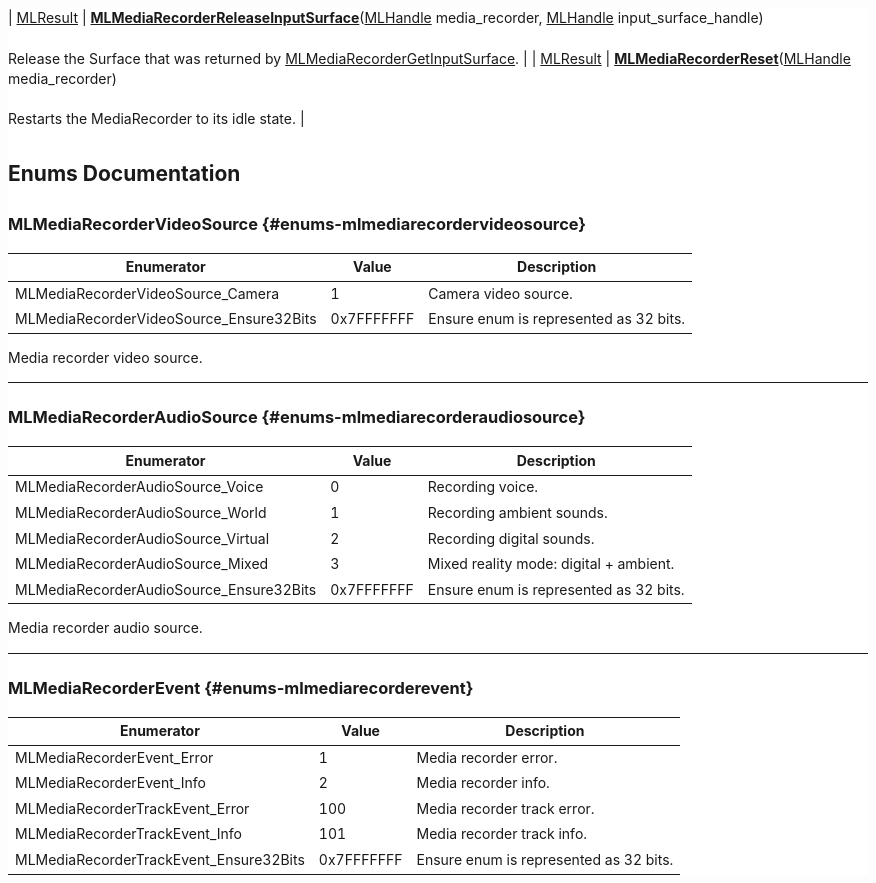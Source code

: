 | [MLResult](/versioned_docs/version-22-Feb-2023/api-ref/api/Modules/group___platform/group___platform.md#int32-t-mlresult) | **[MLMediaRecorderReleaseInputSurface](/versioned_docs/version-22-Feb-2023/api-ref/api/Modules/group___media_recorder/group___media_recorder.md#mlresult-mlmediarecorderreleaseinputsurface)**([MLHandle](/versioned_docs/version-22-Feb-2023/api-ref/api/Modules/group___platform/group___platform.md#uint64-t-mlhandle) media_recorder, [MLHandle](/versioned_docs/version-22-Feb-2023/api-ref/api/Modules/group___platform/group___platform.md#uint64-t-mlhandle) input_surface_handle)<br></br>Release the Surface that was returned by [MLMediaRecorderGetInputSurface](/versioned_docs/version-22-Feb-2023/api-ref/api/Modules/group___media_recorder/group___media_recorder.md#mlresult-mlmediarecordergetinputsurface).  |
| [MLResult](/versioned_docs/version-22-Feb-2023/api-ref/api/Modules/group___platform/group___platform.md#int32-t-mlresult) | **[MLMediaRecorderReset](/versioned_docs/version-22-Feb-2023/api-ref/api/Modules/group___media_recorder/group___media_recorder.md#mlresult-mlmediarecorderreset)**([MLHandle](/versioned_docs/version-22-Feb-2023/api-ref/api/Modules/group___platform/group___platform.md#uint64-t-mlhandle) media_recorder)<br></br>Restarts the MediaRecorder to its idle state.  |

## Enums Documentation

### MLMediaRecorderVideoSource {#enums-mlmediarecordervideosource}

| Enumerator | Value | Description |
| ---------- | ----- | ----------- |
| MLMediaRecorderVideoSource_Camera |  1| Camera video source. |
| MLMediaRecorderVideoSource_Ensure32Bits |  0x7FFFFFFF| Ensure enum is represented as 32 bits. |




Media recorder video source. 





-----------

### MLMediaRecorderAudioSource {#enums-mlmediarecorderaudiosource}

| Enumerator | Value | Description |
| ---------- | ----- | ----------- |
| MLMediaRecorderAudioSource_Voice |  0| Recording voice. |
| MLMediaRecorderAudioSource_World |  1| Recording ambient sounds. |
| MLMediaRecorderAudioSource_Virtual |  2| Recording digital sounds. |
| MLMediaRecorderAudioSource_Mixed |  3| Mixed reality mode: digital + ambient. |
| MLMediaRecorderAudioSource_Ensure32Bits |  0x7FFFFFFF| Ensure enum is represented as 32 bits. |




Media recorder audio source. 





-----------

### MLMediaRecorderEvent {#enums-mlmediarecorderevent}

| Enumerator | Value | Description |
| ---------- | ----- | ----------- |
| MLMediaRecorderEvent_Error |  1| Media recorder error. |
| MLMediaRecorderEvent_Info |  2| Media recorder info. |
| MLMediaRecorderTrackEvent_Error |  100| Media recorder track error. |
| MLMediaRecorderTrackEvent_Info |  101| Media recorder track info. |
| MLMediaRecorderTrackEvent_Ensure32Bits |  0x7FFFFFFF| Ensure enum is represented as 32 bits. |
